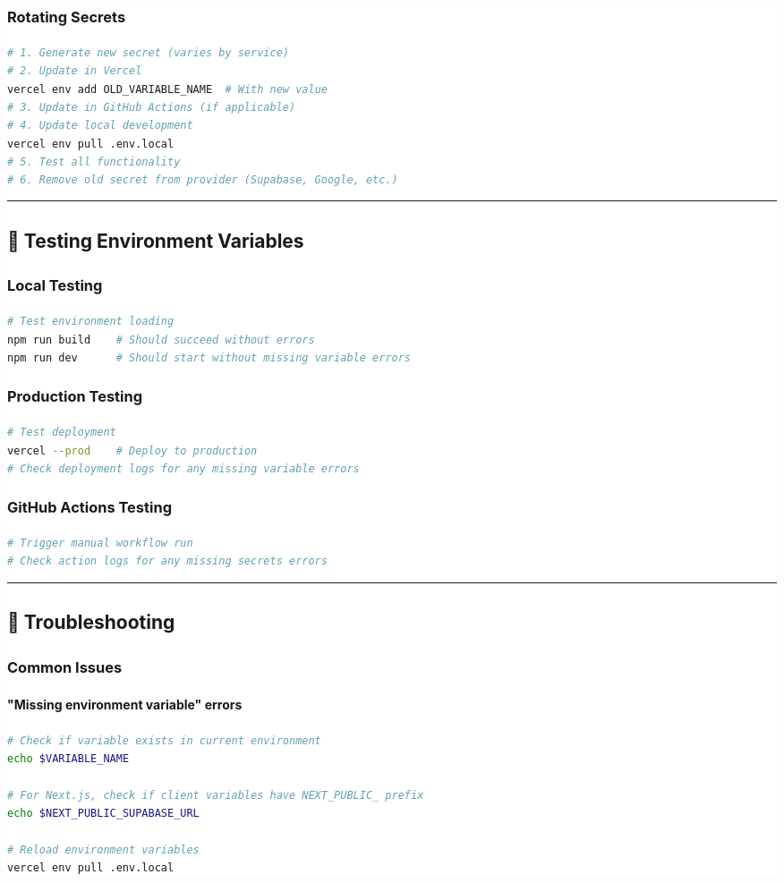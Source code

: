 ### **Rotating Secrets**
```bash
# 1. Generate new secret (varies by service)
# 2. Update in Vercel
vercel env add OLD_VARIABLE_NAME  # With new value
# 3. Update in GitHub Actions (if applicable)
# 4. Update local development
vercel env pull .env.local
# 5. Test all functionality
# 6. Remove old secret from provider (Supabase, Google, etc.)
```

---

## 🧪 **Testing Environment Variables**

### **Local Testing**
```bash
# Test environment loading
npm run build    # Should succeed without errors
npm run dev      # Should start without missing variable errors
```

### **Production Testing**
```bash
# Test deployment
vercel --prod    # Deploy to production
# Check deployment logs for any missing variable errors
```

### **GitHub Actions Testing**
```bash
# Trigger manual workflow run
# Check action logs for any missing secrets errors
```

---

## 🚨 **Troubleshooting**

### **Common Issues**

#### **"Missing environment variable" errors**
```bash
# Check if variable exists in current environment
echo $VARIABLE_NAME

# For Next.js, check if client variables have NEXT_PUBLIC_ prefix
echo $NEXT_PUBLIC_SUPABASE_URL

# Reload environment variables
vercel env pull .env.local
```
